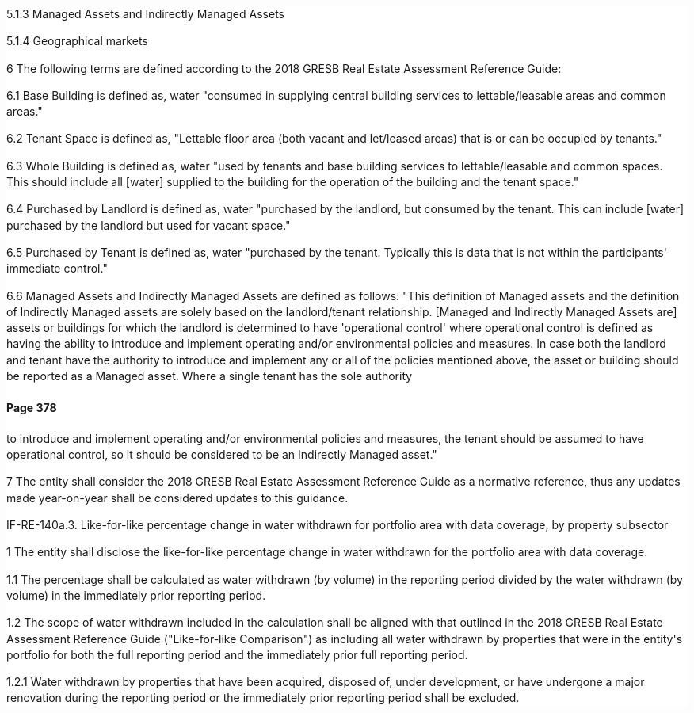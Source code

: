 5.1.3 Managed Assets and Indirectly Managed Assets

5.1.4 Geographical markets

6 The following terms are defined according to the 2018 GRESB Real Estate Assessment Reference Guide:

6.1 Base Building is defined as, water "consumed in supplying central building services to lettable/leasable areas and common areas."

6.2 Tenant Space is defined as, "Lettable floor area (both vacant and let/leased areas) that is or can be occupied by tenants."

6.3 Whole Building is defined as, water "used by tenants and base building services to lettable/leasable and common spaces. This should include all [water] supplied to the building for the operation of the building and the tenant space."

6.4 Purchased by Landlord is defined as, water "purchased by the landlord, but consumed by the tenant. This can include [water] purchased by the landlord but used for vacant space."

6.5 Purchased by Tenant is defined as, water "purchased by the tenant. Typically this is data that is not within the participants' immediate control."

6.6 Managed Assets and Indirectly Managed Assets are defined as follows: "This definition of Managed assets and the definition of Indirectly Managed assets are solely based on the landlord/tenant relationship. [Managed and Indirectly Managed Assets are] assets or buildings for which the landlord is determined to have 'operational control' where operational control is defined as having the ability to introduce and implement operating and/or environmental policies and measures. In case both the landlord and tenant have the authority to introduce and implement any or all of the policies mentioned above, the asset or building should be reported as a Managed asset. Where a single tenant has the sole authority

#### Page 378

to introduce and implement operating and/or environmental policies and measures, the tenant should be assumed to have operational control, so it should be considered to be an Indirectly Managed asset."

7 The entity shall consider the 2018 GRESB Real Estate Assessment Reference Guide as a normative reference, thus any updates made year-on-year shall be considered updates to this guidance.

IF-RE-140a.3. Like-for-like percentage change in water withdrawn for portfolio area with data coverage, by property subsector

1 The entity shall disclose the like-for-like percentage change in water withdrawn for the portfolio area with data coverage.

1.1 The percentage shall be calculated as water withdrawn (by volume) in the reporting period divided by the water withdrawn (by volume) in the immediately prior reporting period.

1.2 The scope of water withdrawn included in the calculation shall be aligned with that outlined in the 2018 GRESB Real Estate Assessment Reference Guide ("Like-for-like Comparison") as including all water withdrawn by properties that were in the entity's portfolio for both the full reporting period and the immediately prior full reporting period.

1.2.1 Water withdrawn by properties that have been acquired, disposed of, under development, or have undergone a major renovation during the reporting period or the immediately prior reporting period shall be excluded.
